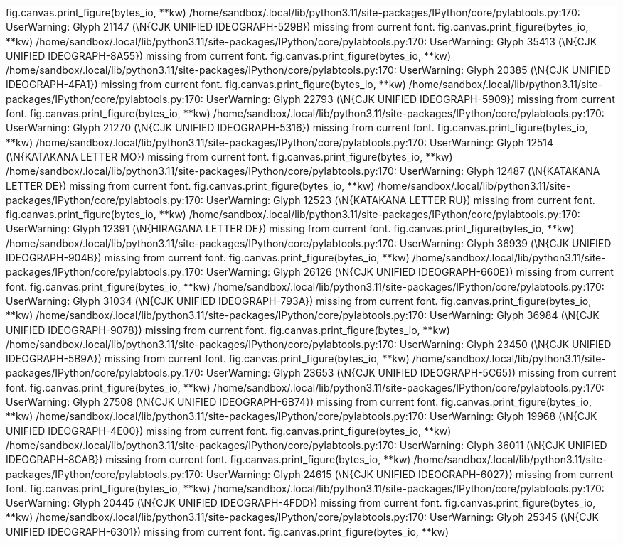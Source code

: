   fig.canvas.print_figure(bytes_io, **kw)
/home/sandbox/.local/lib/python3.11/site-packages/IPython/core/pylabtools.py:170: UserWarning: Glyph 21147 (\N{CJK UNIFIED IDEOGRAPH-529B}) missing from current font.
  fig.canvas.print_figure(bytes_io, **kw)
/home/sandbox/.local/lib/python3.11/site-packages/IPython/core/pylabtools.py:170: UserWarning: Glyph 35413 (\N{CJK UNIFIED IDEOGRAPH-8A55}) missing from current font.
  fig.canvas.print_figure(bytes_io, **kw)
/home/sandbox/.local/lib/python3.11/site-packages/IPython/core/pylabtools.py:170: UserWarning: Glyph 20385 (\N{CJK UNIFIED IDEOGRAPH-4FA1}) missing from current font.
  fig.canvas.print_figure(bytes_io, **kw)
/home/sandbox/.local/lib/python3.11/site-packages/IPython/core/pylabtools.py:170: UserWarning: Glyph 22793 (\N{CJK UNIFIED IDEOGRAPH-5909}) missing from current font.
  fig.canvas.print_figure(bytes_io, **kw)
/home/sandbox/.local/lib/python3.11/site-packages/IPython/core/pylabtools.py:170: UserWarning: Glyph 21270 (\N{CJK UNIFIED IDEOGRAPH-5316}) missing from current font.
  fig.canvas.print_figure(bytes_io, **kw)
/home/sandbox/.local/lib/python3.11/site-packages/IPython/core/pylabtools.py:170: UserWarning: Glyph 12514 (\N{KATAKANA LETTER MO}) missing from current font.
  fig.canvas.print_figure(bytes_io, **kw)
/home/sandbox/.local/lib/python3.11/site-packages/IPython/core/pylabtools.py:170: UserWarning: Glyph 12487 (\N{KATAKANA LETTER DE}) missing from current font.
  fig.canvas.print_figure(bytes_io, **kw)
/home/sandbox/.local/lib/python3.11/site-packages/IPython/core/pylabtools.py:170: UserWarning: Glyph 12523 (\N{KATAKANA LETTER RU}) missing from current font.
  fig.canvas.print_figure(bytes_io, **kw)
/home/sandbox/.local/lib/python3.11/site-packages/IPython/core/pylabtools.py:170: UserWarning: Glyph 12391 (\N{HIRAGANA LETTER DE}) missing from current font.
  fig.canvas.print_figure(bytes_io, **kw)
/home/sandbox/.local/lib/python3.11/site-packages/IPython/core/pylabtools.py:170: UserWarning: Glyph 36939 (\N{CJK UNIFIED IDEOGRAPH-904B}) missing from current font.
  fig.canvas.print_figure(bytes_io, **kw)
/home/sandbox/.local/lib/python3.11/site-packages/IPython/core/pylabtools.py:170: UserWarning: Glyph 26126 (\N{CJK UNIFIED IDEOGRAPH-660E}) missing from current font.
  fig.canvas.print_figure(bytes_io, **kw)
/home/sandbox/.local/lib/python3.11/site-packages/IPython/core/pylabtools.py:170: UserWarning: Glyph 31034 (\N{CJK UNIFIED IDEOGRAPH-793A}) missing from current font.
  fig.canvas.print_figure(bytes_io, **kw)
/home/sandbox/.local/lib/python3.11/site-packages/IPython/core/pylabtools.py:170: UserWarning: Glyph 36984 (\N{CJK UNIFIED IDEOGRAPH-9078}) missing from current font.
  fig.canvas.print_figure(bytes_io, **kw)
/home/sandbox/.local/lib/python3.11/site-packages/IPython/core/pylabtools.py:170: UserWarning: Glyph 23450 (\N{CJK UNIFIED IDEOGRAPH-5B9A}) missing from current font.
  fig.canvas.print_figure(bytes_io, **kw)
/home/sandbox/.local/lib/python3.11/site-packages/IPython/core/pylabtools.py:170: UserWarning: Glyph 23653 (\N{CJK UNIFIED IDEOGRAPH-5C65}) missing from current font.
  fig.canvas.print_figure(bytes_io, **kw)
/home/sandbox/.local/lib/python3.11/site-packages/IPython/core/pylabtools.py:170: UserWarning: Glyph 27508 (\N{CJK UNIFIED IDEOGRAPH-6B74}) missing from current font.
  fig.canvas.print_figure(bytes_io, **kw)
/home/sandbox/.local/lib/python3.11/site-packages/IPython/core/pylabtools.py:170: UserWarning: Glyph 19968 (\N{CJK UNIFIED IDEOGRAPH-4E00}) missing from current font.
  fig.canvas.print_figure(bytes_io, **kw)
/home/sandbox/.local/lib/python3.11/site-packages/IPython/core/pylabtools.py:170: UserWarning: Glyph 36011 (\N{CJK UNIFIED IDEOGRAPH-8CAB}) missing from current font.
  fig.canvas.print_figure(bytes_io, **kw)
/home/sandbox/.local/lib/python3.11/site-packages/IPython/core/pylabtools.py:170: UserWarning: Glyph 24615 (\N{CJK UNIFIED IDEOGRAPH-6027}) missing from current font.
  fig.canvas.print_figure(bytes_io, **kw)
/home/sandbox/.local/lib/python3.11/site-packages/IPython/core/pylabtools.py:170: UserWarning: Glyph 20445 (\N{CJK UNIFIED IDEOGRAPH-4FDD}) missing from current font.
  fig.canvas.print_figure(bytes_io, **kw)
/home/sandbox/.local/lib/python3.11/site-packages/IPython/core/pylabtools.py:170: UserWarning: Glyph 25345 (\N{CJK UNIFIED IDEOGRAPH-6301}) missing from current font.
  fig.canvas.print_figure(bytes_io, **kw)